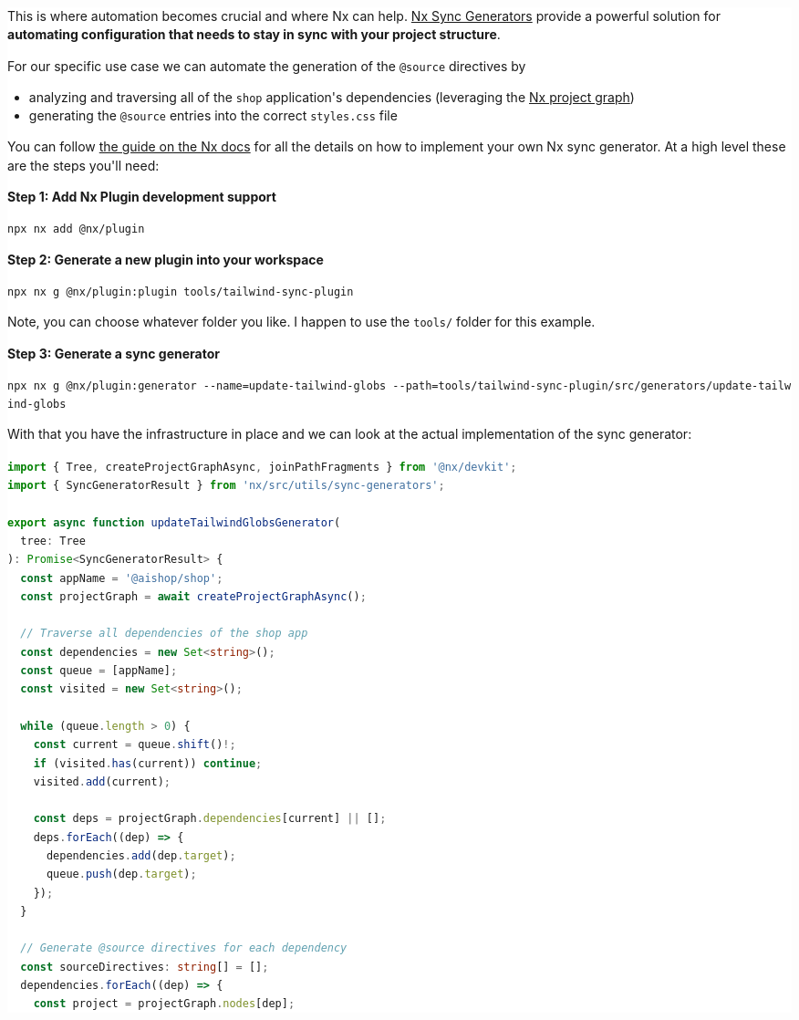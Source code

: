 This is where automation becomes crucial and where Nx can help. [Nx Sync Generators](/docs/concepts/sync-generators) provide a powerful solution for **automating configuration that needs to stay in sync with your project structure**.

For our specific use case we can automate the generation of the `@source` directives by

- analyzing and traversing all of the `shop` application's dependencies (leveraging the [Nx project graph](/docs/features/explore-graph))
- generating the `@source` entries into the correct `styles.css` file

You can follow [the guide on the Nx docs](/docs/extending-nx/create-sync-generator) for all the details on how to implement your own Nx sync generator. At a high level these are the steps you'll need:

**Step 1: Add Nx Plugin development support**

```shell
npx nx add @nx/plugin
```

**Step 2: Generate a new plugin into your workspace**

```shell
npx nx g @nx/plugin:plugin tools/tailwind-sync-plugin
```

Note, you can choose whatever folder you like. I happen to use the `tools/` folder for this example.

**Step 3: Generate a sync generator**

```shell
npx nx g @nx/plugin:generator --name=update-tailwind-globs --path=tools/tailwind-sync-plugin/src/generators/update-tailwind-globs
```

With that you have the infrastructure in place and we can look at the actual implementation of the sync generator:

```typescript
import { Tree, createProjectGraphAsync, joinPathFragments } from '@nx/devkit';
import { SyncGeneratorResult } from 'nx/src/utils/sync-generators';

export async function updateTailwindGlobsGenerator(
  tree: Tree
): Promise<SyncGeneratorResult> {
  const appName = '@aishop/shop';
  const projectGraph = await createProjectGraphAsync();

  // Traverse all dependencies of the shop app
  const dependencies = new Set<string>();
  const queue = [appName];
  const visited = new Set<string>();

  while (queue.length > 0) {
    const current = queue.shift()!;
    if (visited.has(current)) continue;
    visited.add(current);

    const deps = projectGraph.dependencies[current] || [];
    deps.forEach((dep) => {
      dependencies.add(dep.target);
      queue.push(dep.target);
    });
  }

  // Generate @source directives for each dependency
  const sourceDirectives: string[] = [];
  dependencies.forEach((dep) => {
    const project = projectGraph.nodes[dep];
```